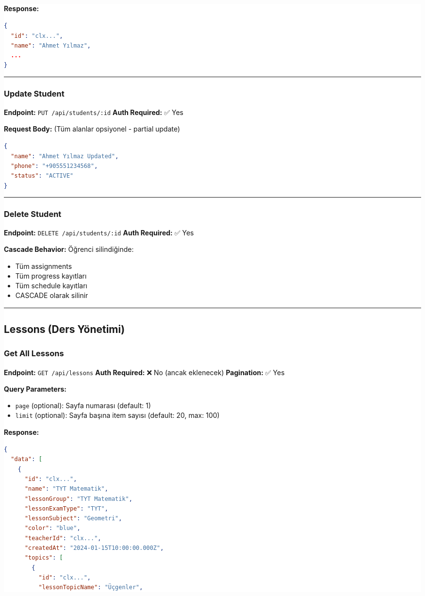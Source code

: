 **Response:**
```json
{
  "id": "clx...",
  "name": "Ahmet Yılmaz",
  ...
}
```

---

### Update Student
**Endpoint:** `PUT /api/students/:id`
**Auth Required:** ✅ Yes

**Request Body:** (Tüm alanlar opsiyonel - partial update)
```json
{
  "name": "Ahmet Yılmaz Updated",
  "phone": "+905551234568",
  "status": "ACTIVE"
}
```

---

### Delete Student
**Endpoint:** `DELETE /api/students/:id`
**Auth Required:** ✅ Yes

**Cascade Behavior:** Öğrenci silindiğinde:
- Tüm assignments
- Tüm progress kayıtları
- Tüm schedule kayıtları
- CASCADE olarak silinir

---

## Lessons (Ders Yönetimi)

### Get All Lessons
**Endpoint:** `GET /api/lessons`
**Auth Required:** ❌ No (ancak eklenecek)
**Pagination:** ✅ Yes

**Query Parameters:**
- `page` (optional): Sayfa numarası (default: 1)
- `limit` (optional): Sayfa başına item sayısı (default: 20, max: 100)

**Response:**
```json
{
  "data": [
    {
      "id": "clx...",
      "name": "TYT Matematik",
      "lessonGroup": "TYT Matematik",
      "lessonExamType": "TYT",
      "lessonSubject": "Geometri",
      "color": "blue",
      "teacherId": "clx...",
      "createdAt": "2024-01-15T10:00:00.000Z",
      "topics": [
        {
          "id": "clx...",
          "lessonTopicName": "Üçgenler",
```